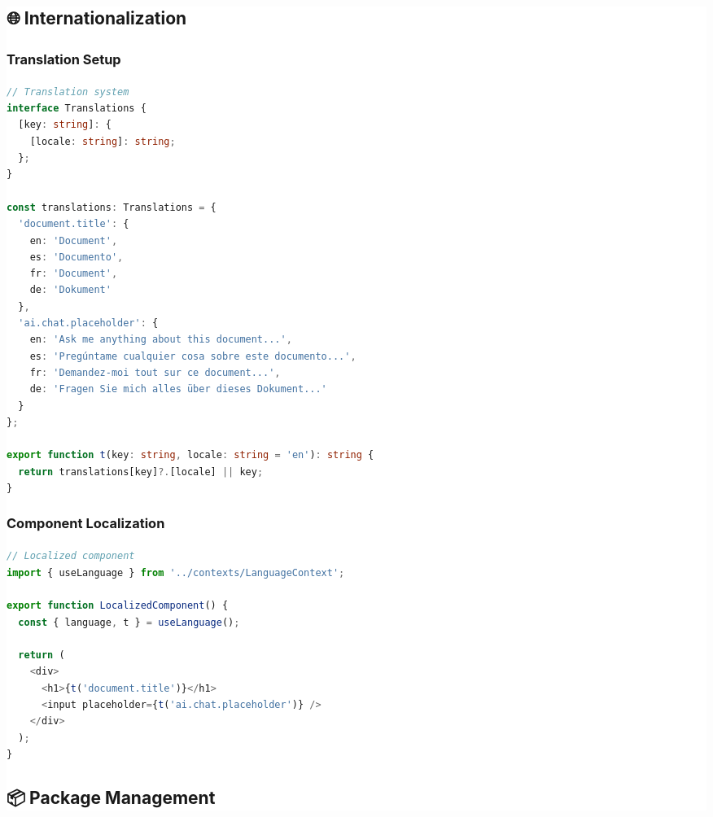 ## 🌐 Internationalization

### **Translation Setup**
```typescript
// Translation system
interface Translations {
  [key: string]: {
    [locale: string]: string;
  };
}

const translations: Translations = {
  'document.title': {
    en: 'Document',
    es: 'Documento',
    fr: 'Document',
    de: 'Dokument'
  },
  'ai.chat.placeholder': {
    en: 'Ask me anything about this document...',
    es: 'Pregúntame cualquier cosa sobre este documento...',
    fr: 'Demandez-moi tout sur ce document...',
    de: 'Fragen Sie mich alles über dieses Dokument...'
  }
};

export function t(key: string, locale: string = 'en'): string {
  return translations[key]?.[locale] || key;
}
```

### **Component Localization**
```typescript
// Localized component
import { useLanguage } from '../contexts/LanguageContext';

export function LocalizedComponent() {
  const { language, t } = useLanguage();

  return (
    <div>
      <h1>{t('document.title')}</h1>
      <input placeholder={t('ai.chat.placeholder')} />
    </div>
  );
}
```

## 📦 Package Management
